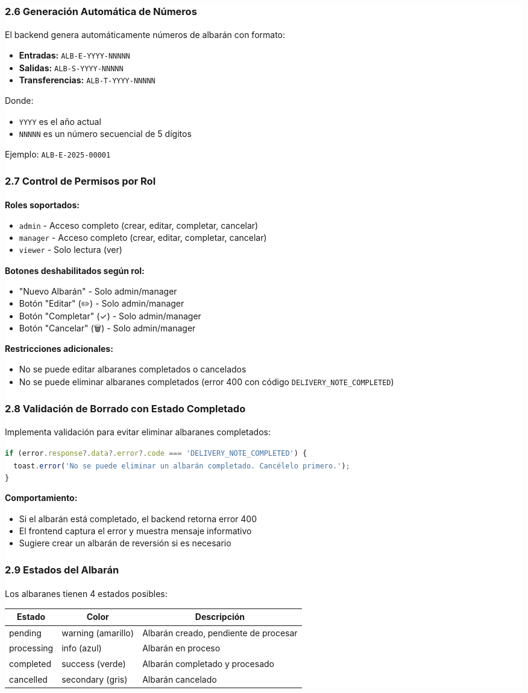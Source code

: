 ### 2.6 Generación Automática de Números

El backend genera automáticamente números de albarán con formato:

- **Entradas:** `ALB-E-YYYY-NNNNN`
- **Salidas:** `ALB-S-YYYY-NNNNN`
- **Transferencias:** `ALB-T-YYYY-NNNNN`

Donde:
- `YYYY` es el año actual
- `NNNNN` es un número secuencial de 5 dígitos

Ejemplo: `ALB-E-2025-00001`

### 2.7 Control de Permisos por Rol

**Roles soportados:**
- `admin` - Acceso completo (crear, editar, completar, cancelar)
- `manager` - Acceso completo (crear, editar, completar, cancelar)
- `viewer` - Solo lectura (ver)

**Botones deshabilitados según rol:**
- "Nuevo Albarán" - Solo admin/manager
- Botón "Editar" (✏️) - Solo admin/manager
- Botón "Completar" (✓) - Solo admin/manager
- Botón "Cancelar" (🗑️) - Solo admin/manager

**Restricciones adicionales:**
- No se puede editar albaranes completados o cancelados
- No se puede eliminar albaranes completados (error 400 con código `DELIVERY_NOTE_COMPLETED`)

### 2.8 Validación de Borrado con Estado Completado

Implementa validación para evitar eliminar albaranes completados:

```typescript
if (error.response?.data?.error?.code === 'DELIVERY_NOTE_COMPLETED') {
  toast.error('No se puede eliminar un albarán completado. Cancélelo primero.');
}
```

**Comportamiento:**
- Si el albarán está completado, el backend retorna error 400
- El frontend captura el error y muestra mensaje informativo
- Sugiere crear un albarán de reversión si es necesario

### 2.9 Estados del Albarán

Los albaranes tienen 4 estados posibles:

| Estado | Color | Descripción |
|--------|-------|-------------|
| pending | warning (amarillo) | Albarán creado, pendiente de procesar |
| processing | info (azul) | Albarán en proceso |
| completed | success (verde) | Albarán completado y procesado |
| cancelled | secondary (gris) | Albarán cancelado |

